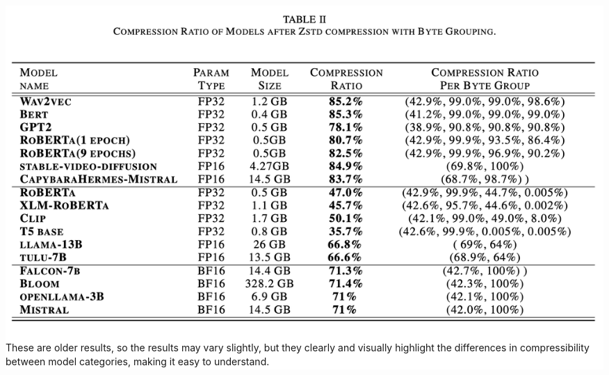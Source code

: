 ![table](./images/table2.png)

These are older results, so the results may vary slightly, but they clearly and visually highlight the differences in compressibility between model categories, making it easy to understand.


